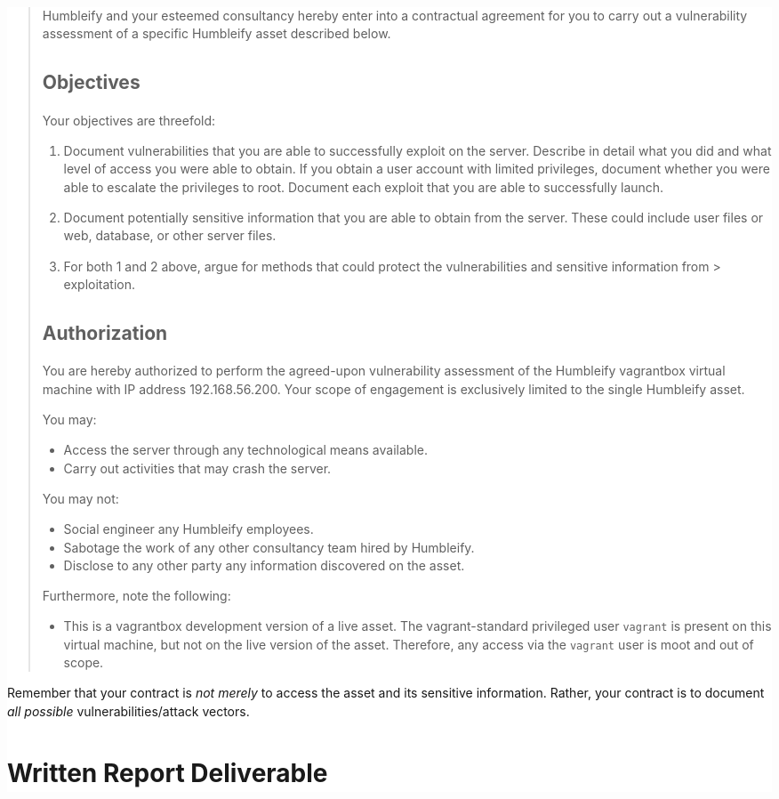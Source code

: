 
> Humbleify and your esteemed consultancy hereby enter into a contractual
> agreement for you to carry out a vulnerability assessment of a specific
> Humbleify asset described below.
>
>
> ## Objectives
>
> Your objectives are threefold:
>
> 1. Document vulnerabilities that you are able to successfully exploit on the
> server. Describe in detail what you did and what level of access you were able
> to obtain. If you obtain a user account with limited privileges, document
> whether you were able to escalate the privileges to root. Document each
> exploit that you are able to successfully launch.
>
> 2. Document potentially sensitive information that you are able to obtain from
> the server. These could include user files or web, database, or other server
> files.
>
> 3. For both 1 and 2 above, argue for methods that could protect the
>    vulnerabilities and sensitive information from > exploitation.
>
>
> ## Authorization
>
> You are hereby authorized to perform the agreed-upon vulnerability assessment
> of the Humbleify vagrantbox virtual machine with IP address 192.168.56.200.
> Your scope of engagement is exclusively limited to the single Humbleify asset.
>
> You may:
>
> * Access the server through any technological means available.
> * Carry out activities that may crash the server.
>
> You may not:
>
> * Social engineer any Humbleify employees.
> * Sabotage the work of any other consultancy team hired by Humbleify.
> * Disclose to any other party any information discovered on the asset.
>
>Furthermore, note the following:
> * This is a vagrantbox development version of a live asset. The
>   vagrant-standard privileged user `vagrant` is present on this virtual
>   machine, but not on the live version of the asset. Therefore, any access via
>   the `vagrant` user is moot and out of scope.

Remember that your contract is _not merely_ to access the asset and its
sensitive information. Rather, your contract is to document _all possible_
vulnerabilities/attack vectors.


# Written Report Deliverable
